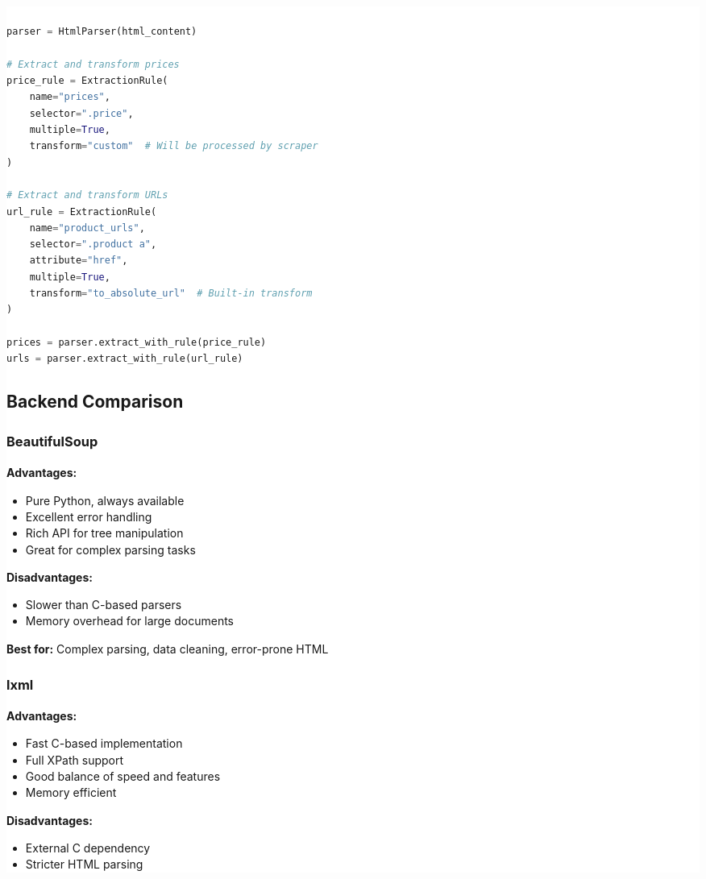 ```python

parser = HtmlParser(html_content)

# Extract and transform prices
price_rule = ExtractionRule(
    name="prices",
    selector=".price",
    multiple=True,
    transform="custom"  # Will be processed by scraper
)

# Extract and transform URLs
url_rule = ExtractionRule(
    name="product_urls",
    selector=".product a",
    attribute="href",
    multiple=True,
    transform="to_absolute_url"  # Built-in transform
)

prices = parser.extract_with_rule(price_rule)
urls = parser.extract_with_rule(url_rule)
```

## Backend Comparison

### BeautifulSoup

**Advantages:**
- Pure Python, always available
- Excellent error handling
- Rich API for tree manipulation
- Great for complex parsing tasks

**Disadvantages:**
- Slower than C-based parsers
- Memory overhead for large documents

**Best for:** Complex parsing, data cleaning, error-prone HTML

### lxml

**Advantages:**
- Fast C-based implementation
- Full XPath support
- Good balance of speed and features
- Memory efficient

**Disadvantages:**
- External C dependency
- Stricter HTML parsing
